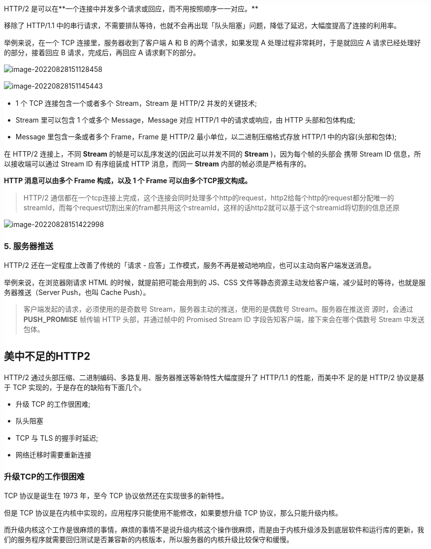 HTTP/2 是可以在**⼀个连接中并发多个请求或回应，⽽不⽤按照顺序⼀⼀对应。**

移除了 HTTP/1.1 中的串⾏请求，不需要排队等待，也就不会再出现「队头阻塞」问题，降低了延迟，⼤幅度提⾼了连接的利⽤率。

举例来说，在⼀个 TCP 连接⾥，服务器收到了客户端 A 和 B 的两个请求，如果发现 A 处理过程⾮常耗时，于是就回应 A 请求已经处理好的部分，接着回应 B 请求，完成后，再回应 A 请求剩下的部分。

![image-20220828151128458](https://raw.githubusercontent.com/xuhaoyao/images/master/img/image-20220828151128458.png)

![image-20220828151145443](https://raw.githubusercontent.com/xuhaoyao/images/master/img/image-20220828151145443.png)

- 1 个 TCP 连接包含一个或者多个 Stream，Stream 是 HTTP/2 并发的关键技术;                   

- Stream 里可以包含 1 个或多个 Message，Message 对应 HTTP/1 中的请求或响应，由 HTTP 头部和包体构成; 

- Message 里包含一条或者多个 Frame，Frame 是 HTTP/2 最小单位，以二进制压缩格式存放 HTTP/1 中的内容(头部和包体); 

在 HTTP/2 连接上，不同 **Stream** 的帧是可以乱序发送的(因此可以并发不同的 **Stream** )，因为每个帧的头部会 携带 Stream ID 信息，所以接收端可以通过 Stream ID 有序组装成 HTTP 消息，而同一 **Stream** 内部的帧必须是严格有序的。 

   **HTTP 消息可以由多个 Frame 构成，以及 1 个 Frame 可以由多个TCP报文构成。**        

> HTTP/2 通信都在⼀个tcp连接上完成，这个连接会同时处理多个http的request，http2给每个http的request都分配唯一的streamId，而每个request切割出来的fram都共用这个streamId，这样的话http2就可以基于这个streamid将切割的信息还原

![image-20220828151422998](https://raw.githubusercontent.com/xuhaoyao/images/master/img/image-20220828151422998.png)

### **5. 服务器推送**

HTTP/2 还在⼀定程度上改善了传统的「请求 - 应答」⼯作模式，服务不再是被动地响应，也可以主动向客户端发送消息。

举例来说，在浏览器刚请求 HTML 的时候，就提前把可能会⽤到的 JS、CSS ⽂件等静态资源主动发给客户端，减少延时的等待，也就是服务器推送（Server Push，也叫 Cache Push）。

> 客户端发起的请求，必须使用的是奇数号 Stream，服务器主动的推送，使用的是偶数号 Stream。服务器在推送资 源时，会通过 **PUSH_PROMISE** 帧传输 HTTP 头部，并通过帧中的 Promised Stream ID 字段告知客户端，接下来会在哪个偶数号 Stream 中发送包体。 



## 美中不足的HTTP2

HTTP/2 通过头部压缩、二进制编码、多路复用、服务器推送等新特性大幅度提升了 HTTP/1.1 的性能，而美中不 足的是 HTTP/2 协议是基于 TCP 实现的，于是存在的缺陷有下面几个。

- 升级 TCP 的工作很困难;

- 队头阻塞

- TCP 与 TLS 的握手时延迟; 

- 网络迁移时需要重新连接



### 升级TCP的工作很困难

TCP 协议是诞生在 1973 年，至今 TCP 协议依然还在实现很多的新特性。

但是 TCP 协议是在内核中实现的，应用程序只能使用不能修改，如果要想升级 TCP 协议，那么只能升级内核。

而升级内核这个工作是很麻烦的事情，麻烦的事情不是说升级内核这个操作很麻烦，而是由于内核升级涉及到底层软件和运行库的更新，我们的服务程序就需要回归测试是否兼容新的内核版本，所以服务器的内核升级比较保守和缓慢。
